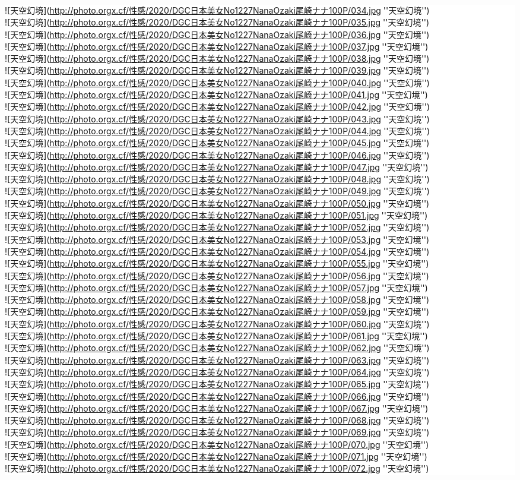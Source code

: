 ![天空幻境](http://photo.orgx.cf/性感/2020/DGC日本美女No1227NanaOzaki尾崎ナナ100P/034.jpg ''天空幻境'') <br>
![天空幻境](http://photo.orgx.cf/性感/2020/DGC日本美女No1227NanaOzaki尾崎ナナ100P/035.jpg ''天空幻境'') <br>
![天空幻境](http://photo.orgx.cf/性感/2020/DGC日本美女No1227NanaOzaki尾崎ナナ100P/036.jpg ''天空幻境'') <br>
![天空幻境](http://photo.orgx.cf/性感/2020/DGC日本美女No1227NanaOzaki尾崎ナナ100P/037.jpg ''天空幻境'') <br>
![天空幻境](http://photo.orgx.cf/性感/2020/DGC日本美女No1227NanaOzaki尾崎ナナ100P/038.jpg ''天空幻境'') <br>
![天空幻境](http://photo.orgx.cf/性感/2020/DGC日本美女No1227NanaOzaki尾崎ナナ100P/039.jpg ''天空幻境'') <br>
![天空幻境](http://photo.orgx.cf/性感/2020/DGC日本美女No1227NanaOzaki尾崎ナナ100P/040.jpg ''天空幻境'') <br>
![天空幻境](http://photo.orgx.cf/性感/2020/DGC日本美女No1227NanaOzaki尾崎ナナ100P/041.jpg ''天空幻境'') <br>
![天空幻境](http://photo.orgx.cf/性感/2020/DGC日本美女No1227NanaOzaki尾崎ナナ100P/042.jpg ''天空幻境'') <br>
![天空幻境](http://photo.orgx.cf/性感/2020/DGC日本美女No1227NanaOzaki尾崎ナナ100P/043.jpg ''天空幻境'') <br>
![天空幻境](http://photo.orgx.cf/性感/2020/DGC日本美女No1227NanaOzaki尾崎ナナ100P/044.jpg ''天空幻境'') <br>
![天空幻境](http://photo.orgx.cf/性感/2020/DGC日本美女No1227NanaOzaki尾崎ナナ100P/045.jpg ''天空幻境'') <br>
![天空幻境](http://photo.orgx.cf/性感/2020/DGC日本美女No1227NanaOzaki尾崎ナナ100P/046.jpg ''天空幻境'') <br>
![天空幻境](http://photo.orgx.cf/性感/2020/DGC日本美女No1227NanaOzaki尾崎ナナ100P/047.jpg ''天空幻境'') <br>
![天空幻境](http://photo.orgx.cf/性感/2020/DGC日本美女No1227NanaOzaki尾崎ナナ100P/048.jpg ''天空幻境'') <br>
![天空幻境](http://photo.orgx.cf/性感/2020/DGC日本美女No1227NanaOzaki尾崎ナナ100P/049.jpg ''天空幻境'') <br>
![天空幻境](http://photo.orgx.cf/性感/2020/DGC日本美女No1227NanaOzaki尾崎ナナ100P/050.jpg ''天空幻境'') <br>
![天空幻境](http://photo.orgx.cf/性感/2020/DGC日本美女No1227NanaOzaki尾崎ナナ100P/051.jpg ''天空幻境'') <br>
![天空幻境](http://photo.orgx.cf/性感/2020/DGC日本美女No1227NanaOzaki尾崎ナナ100P/052.jpg ''天空幻境'') <br>
![天空幻境](http://photo.orgx.cf/性感/2020/DGC日本美女No1227NanaOzaki尾崎ナナ100P/053.jpg ''天空幻境'') <br>
![天空幻境](http://photo.orgx.cf/性感/2020/DGC日本美女No1227NanaOzaki尾崎ナナ100P/054.jpg ''天空幻境'') <br>
![天空幻境](http://photo.orgx.cf/性感/2020/DGC日本美女No1227NanaOzaki尾崎ナナ100P/055.jpg ''天空幻境'') <br>
![天空幻境](http://photo.orgx.cf/性感/2020/DGC日本美女No1227NanaOzaki尾崎ナナ100P/056.jpg ''天空幻境'') <br>
![天空幻境](http://photo.orgx.cf/性感/2020/DGC日本美女No1227NanaOzaki尾崎ナナ100P/057.jpg ''天空幻境'') <br>
![天空幻境](http://photo.orgx.cf/性感/2020/DGC日本美女No1227NanaOzaki尾崎ナナ100P/058.jpg ''天空幻境'') <br>
![天空幻境](http://photo.orgx.cf/性感/2020/DGC日本美女No1227NanaOzaki尾崎ナナ100P/059.jpg ''天空幻境'') <br>
![天空幻境](http://photo.orgx.cf/性感/2020/DGC日本美女No1227NanaOzaki尾崎ナナ100P/060.jpg ''天空幻境'') <br>
![天空幻境](http://photo.orgx.cf/性感/2020/DGC日本美女No1227NanaOzaki尾崎ナナ100P/061.jpg ''天空幻境'') <br>
![天空幻境](http://photo.orgx.cf/性感/2020/DGC日本美女No1227NanaOzaki尾崎ナナ100P/062.jpg ''天空幻境'') <br>
![天空幻境](http://photo.orgx.cf/性感/2020/DGC日本美女No1227NanaOzaki尾崎ナナ100P/063.jpg ''天空幻境'') <br>
![天空幻境](http://photo.orgx.cf/性感/2020/DGC日本美女No1227NanaOzaki尾崎ナナ100P/064.jpg ''天空幻境'') <br>
![天空幻境](http://photo.orgx.cf/性感/2020/DGC日本美女No1227NanaOzaki尾崎ナナ100P/065.jpg ''天空幻境'') <br>
![天空幻境](http://photo.orgx.cf/性感/2020/DGC日本美女No1227NanaOzaki尾崎ナナ100P/066.jpg ''天空幻境'') <br>
![天空幻境](http://photo.orgx.cf/性感/2020/DGC日本美女No1227NanaOzaki尾崎ナナ100P/067.jpg ''天空幻境'') <br>
![天空幻境](http://photo.orgx.cf/性感/2020/DGC日本美女No1227NanaOzaki尾崎ナナ100P/068.jpg ''天空幻境'') <br>
![天空幻境](http://photo.orgx.cf/性感/2020/DGC日本美女No1227NanaOzaki尾崎ナナ100P/069.jpg ''天空幻境'') <br>
![天空幻境](http://photo.orgx.cf/性感/2020/DGC日本美女No1227NanaOzaki尾崎ナナ100P/070.jpg ''天空幻境'') <br>
![天空幻境](http://photo.orgx.cf/性感/2020/DGC日本美女No1227NanaOzaki尾崎ナナ100P/071.jpg ''天空幻境'') <br>
![天空幻境](http://photo.orgx.cf/性感/2020/DGC日本美女No1227NanaOzaki尾崎ナナ100P/072.jpg ''天空幻境'') <br>